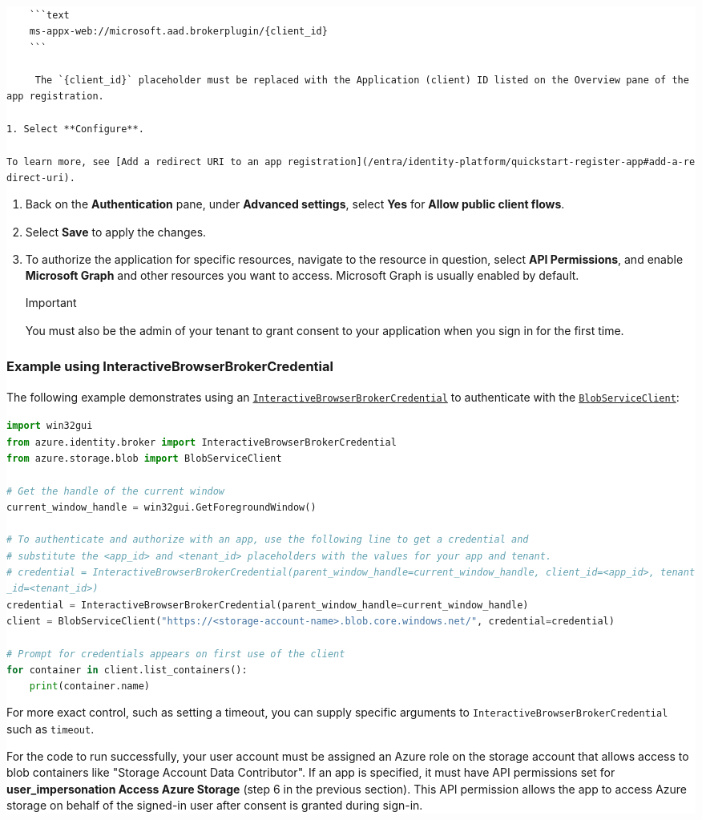         ```text
        ms-appx-web://microsoft.aad.brokerplugin/{client_id}
        ```

         The `{client_id}` placeholder must be replaced with the Application (client) ID listed on the Overview pane of the app registration.

    1. Select **Configure**.

    To learn more, see [Add a redirect URI to an app registration](/entra/identity-platform/quickstart-register-app#add-a-redirect-uri).

1. Back on the **Authentication** pane, under **Advanced settings**, select **Yes** for **Allow public client flows**.
1. Select **Save** to apply the changes.
1. To authorize the application for specific resources, navigate to the resource in question, select **API Permissions**, and enable **Microsoft Graph** and other resources you want to access. Microsoft Graph is usually enabled by default.

    > [!IMPORTANT]
    > You must also be the admin of your tenant to grant consent to your application when you sign in for the first time.

### Example using InteractiveBrowserBrokerCredential

The following example demonstrates using an [`InteractiveBrowserBrokerCredential`](/python/api/azure-identity-broker/azure.identity.broker.interactivebrowserbrokercredential) to authenticate with the [`BlobServiceClient`](/python/api/azure-storage-blob/azure.storage.blob.blobserviceclient):

```python
import win32gui
from azure.identity.broker import InteractiveBrowserBrokerCredential
from azure.storage.blob import BlobServiceClient

# Get the handle of the current window
current_window_handle = win32gui.GetForegroundWindow()

# To authenticate and authorize with an app, use the following line to get a credential and
# substitute the <app_id> and <tenant_id> placeholders with the values for your app and tenant.
# credential = InteractiveBrowserBrokerCredential(parent_window_handle=current_window_handle, client_id=<app_id>, tenant_id=<tenant_id>)
credential = InteractiveBrowserBrokerCredential(parent_window_handle=current_window_handle)
client = BlobServiceClient("https://<storage-account-name>.blob.core.windows.net/", credential=credential)

# Prompt for credentials appears on first use of the client
for container in client.list_containers():
    print(container.name)
```

For more exact control, such as setting a timeout, you can supply specific arguments to `InteractiveBrowserBrokerCredential` such as `timeout`.

For the code to run successfully, your user account must be assigned an Azure role on the storage account that allows access to blob containers like "Storage Account Data Contributor". If an app is specified, it must have API permissions set for **user_impersonation Access Azure Storage** (step 6 in the previous section). This API permission allows the app to access Azure storage on behalf of the signed-in user after consent is granted during sign-in.
